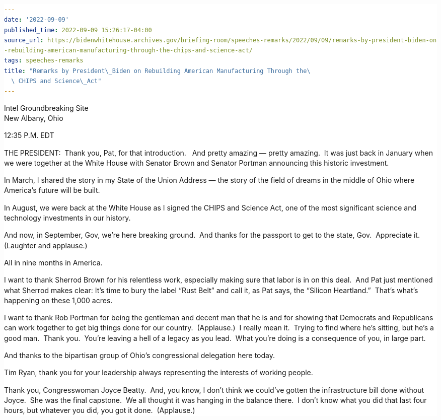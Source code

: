 ```yaml
---
date: '2022-09-09'
published_time: 2022-09-09 15:26:17-04:00
source_url: https://bidenwhitehouse.archives.gov/briefing-room/speeches-remarks/2022/09/09/remarks-by-president-biden-on-rebuilding-american-manufacturing-through-the-chips-and-science-act/
tags: speeches-remarks
title: "Remarks by President\_Biden on Rebuilding American Manufacturing Through the\
  \ CHIPS and Science\_Act"
---
```

 
Intel Groundbreaking Site  
New Albany, Ohio

12:35 P.M. EDT  
  
THE PRESIDENT:  Thank you, Pat, for that introduction.   And pretty
amazing — pretty amazing.  It was just back in January when we were
together at the White House with Senator Brown and Senator Portman
announcing this historic investment.   
  
In March, I shared the story in my State of the Union Address — the
story of the field of dreams in the middle of Ohio where America’s
future will be built.    
  
In August, we were back at the White House as I signed the CHIPS and
Science Act, one of the most significant science and technology
investments in our history.   
  
And now, in September, Gov, we’re here breaking ground.  And thanks for
the passport to get to the state, Gov.  Appreciate it.  (Laughter and
applause.)   
  
All in nine months in America.   
  
I want to thank Sherrod Brown for his relentless work, especially making
sure that labor is in on this deal.  And Pat just mentioned what Sherrod
makes clear: It’s time to bury the label “Rust Belt” and call it, as Pat
says, the “Silicon Heartland.”  That’s what’s happening on these 1,000
acres.  
  
I want to thank Rob Portman for being the gentleman and decent man that
he is and for showing that Democrats and Republicans can work together
to get big things done for our country.  (Applause.)  I really mean it.
 Trying to find where he’s sitting, but he’s a good man.  Thank you. 
You’re leaving a hell of a legacy as you lead.  What you’re doing is a
consequence of you, in large part.  
  
And thanks to the bipartisan group of Ohio’s congressional delegation
here today.   
  
Tim Ryan, thank you for your leadership always representing the
interests of working people.   
  
Thank you, Congresswoman Joyce Beatty.  And, you know, I don’t think we
could’ve gotten the infrastructure bill done without Joyce.  She was the
final capstone.  We all thought it was hanging in the balance there.  I
don’t know what you did that last four hours, but whatever you did, you
got it done.  (Applause.)     
  